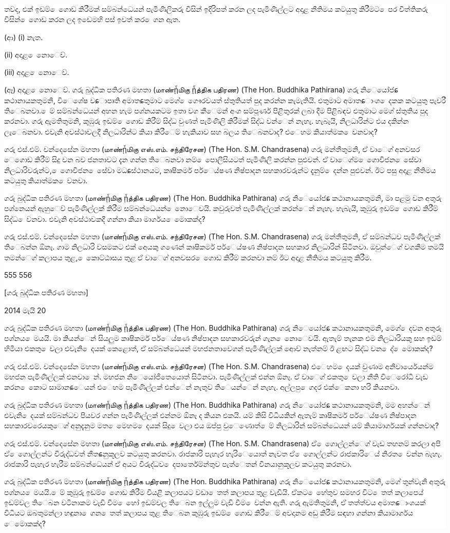 තවද, එක් ඉඩම් ෙගොඩ කිරීමක් සම්බන්ධෙයන් පැමිණිලිකරු විසින් ඉදිරිපත් කරන ලද පැමිණිල්ලට අදාළ නීතිමය කටයුතු කිරීමට ෙපර විත්තිකරු විසින් ෙගොඩ කරන ලද ඉඩෙමහි පස් ඉවත් කර ෙගන ඇත.

(ආ) (i) නැත.

(ii) අදාළ ෙනොෙව්.

(iii) අදාළ ෙනොෙව්.

(ඈ) අදාළ ෙනොෙව්. ගරු බුද්ධික පතිරණ මහතා (மாண்ᾗமிகு ᾗத்திக பதிரண) (The Hon. Buddhika Pathirana) ගරු නිෙයෝජɕ කථානායකතුමනි, විෙශේෂ වɕාපෘති අමාතɕතුමාට මෙග් ෙගෞරවයත් ස්තුතියත් පුද කරන්න කැමැතියි. එතුමාට අමාතɕාංශ ෙදකක කටයුතු පැවරී තිෙබනවා. ෙම් සම්බන්ධෙයන් අහන හැම පශ්නයකටම ඉතා වග කීෙමන් අංග සම්පූර්ණ පිළිතුරක් ලබා දීම පිළිබඳව එතුමාට මෙග් ස්තුතිය පුද කරනවා. ගරු ඇමතිතුමනි, කුඹුරු ඉඩම් ෙගොඩ කිරීම් සිද්ධ වුණත් පැමිණිලි කිරීමක් සිද්ධ වන්ෙන් නැහැ. හැබැයි, නිලධාරින්ට එය දකින්න ලැෙබනවා. එවැනි අවස්ථාවලදී නිලධාරින්ට කියා කිරීෙම් හැකියාව සහ බලය තිෙබනවාද? එෙහම කියාත්මක ෙවනවාද?

ගරු එස්.එම්. චන්දෙසේන මහතා (மாண்ᾗமிகு எஸ்.எம். சந்திரேசன) (The Hon. S.M. Chandrasena) ගරු මන්තීතුමනි, ඒ වාෙග් අනවසර ෙගොඩ කිරීම් සිදු වන බව ජනතාවට දැන ගන්න තිෙබනවා නම් ෙපොලීසියටත් පැමිණිලි කරන්න පුළුවන්. ඒ වාෙග්ම ෙගොවිජන ෙසේවා නිලධාරිවරුන්ට, ෙගොවිජන ෙසේවා මධɕස්ථානයට, කෘෂිකර්ම පර්ෙය්ෂණ නිෂ්පාදන සහකාරවරුන්ට දැනුම් ෙදන්න පුළුවන්. ඊට පසු අදාළ නීතිමය කටයුතු කියාත්මක ෙවනවා.

ගරු බුද්ධික පතිරණ මහතා (மாண்ᾗமிகு ᾗத்திக பதிரண) (The Hon. Buddhika Pathirana) ගරු නිෙයෝජɕ කථානායකතුමනි, මා පළමු වන අතුරු පශ්නෙයන් ඇහුෙව් පැමිණිල්ලක් කිරීම සම්බන්ධෙයන් ෙනොෙවයි. කවුරුවත් පැමිණිල්ලක් කරන්ෙන් නැහැ. හැබැයි, කුඹුරු ඉඩම් ෙගොඩ කිරීම් සිද්ධ ෙවනවා. එවැනි අවස්ථාවකදී ගන්නා කියා මාර්ගය ෙමොකක්ද?

ගරු එස්.එම්. චන්දෙසේන මහතා (மாண்ᾗமிகு எஸ்.எம். சந்திரேசன) (The Hon. S.M. Chandrasena) ගරු මන්තීතුමනි, ඒ සම්බන්ධව පැමිණිල්ලක් තිෙබන්න ඕනෑ. ගාම නිලධාරි වසමකට එක් අෙයකු ගණෙන් කෘෂිකර්ම පර්ෙය්ෂණ නිෂ්පාදන සහකාර නිලධාරින් සිටිනවා. ඔවුන්ෙග් වගකීම තමයි තමන්ෙග් කලාපය තුළ, ෙකොට්ඨාසය තුළ ඒ වාෙග් අනවසර ෙගොඩ කිරීම් කරනවා නම් ඊට අදාළ නීතිමය කටයුතු කිරීම.

555 556

[ගරු බුද්ධික පතිරණ මහතා]

2014 මැයි 20

ගරු බුද්ධික පතිරණ මහතා (மாண்ᾗமிகு ᾗத்திக பதிரண) (The Hon. Buddhika Pathirana) ගරු නිෙයෝජɕ කථානායකතුමනි, මෙග් ෙදවන අතුරු පශ්නය ෙමයයි. මා කියන්ෙන් සියලුම කෘෂිකර්ම පර්ෙය්ෂණ නිෂ්පාදන සහකාරවරුන් ගැන ෙනොෙවයි. ඇතැම් තැනක එම නිලධාරියකු සහ ඉඩම් හිමියා එකතු ෙවලා එවැනි ෙදයක් කෙළොත්, ඒ සම්බන්ධෙයන් මහජනතාවෙගන් පැමිණිල්ලක් ආෙව් නැත්නම් ඊ ළඟට සිද්ධ වන ෙද් ෙමොකක්ද?

ගරු එස්.එම්. චන්දෙසේන මහතා (மாண்ᾗமிகு எஸ்.எம். சந்திரேசன) (The Hon. S.M. Chandrasena) එෙහම ෙදයක් වුණාම අනිවාර්යෙයන්ම මහජන පැමිණිල්ලක් එනවා ෙන්. මහජන නිෙයෝජිතෙයොත් සිටිනවා. පැමිණිල්ලක් එන්න ඕනෑ. ඒ වාෙග් එකතු ෙවලා නීති විෙරෝධී වැඩ කරන ෙකොට සාමානɕෙයන් එෙහම පැමිණිල්ලක් එන්ෙන් නැතුව තිෙයන්ෙන් නැහැ. අල්ලපු ෙගදර එක්ෙකනා හරි කියනවා.

ගරු බුද්ධික පතිරණ මහතා (மாண்ᾗமிகு ᾗத்திக பதிரண) (The Hon. Buddhika Pathirana) ගරු නිෙයෝජɕ කථානායකතුමනි, මම අහන්ෙන් එවැනි ෙදයක් සම්බන්ධව පියවර ගන්න පැමිණිල්ලක් එන්නම ඕනෑ ද කියන එකයි. යම් කිසි විධියකින් ඇතැම් කෘෂිකර්ම පර්ෙය්ෂණ නිෂ්පාදන සහකාරවරෙයකුෙග් අනුදැනුම මත ෙමෙහම ෙදයක් සිදු ෙවලා එය ඔප්පු වුෙණොත් ෙම් නිලධාරින් සම්බන්ධෙයන් යම් කියාමාර්ගයක් ගන්නවාද?

ගරු එස්.එම්. චන්දෙසේන මහතා (மாண்ᾗமிகு எஸ்.எம். சந்திரேசன) (The Hon. S.M. Chandrasena) ඒ ෙගොල්ලන්ෙග් වැඩ තහනම් කරලා අපි ඒ ෙගොල්ලන්ට විරුද්ධවත් නීතɕනුකූලව කටයුතු කරනවා. රාජකාරි පැහැර හැරිෙයොත් නැවත ඒ ෙගොල්ලන්ට රාජකාරිෙය් නිරත ෙවන්න බැහැ. රාජකාරි පැහැර හැරීම සම්බන්ධෙයන් ඒ අයට විරුද්ධව ෙදපාර්තෙම්න්තුව පැත්ෙතන් විනයානුකූලව කටයුතු කරනවා.

ගරු බුද්ධික පතිරණ මහතා (மாண்ᾗமிகு ᾗத்திக பதிரண) (The Hon. Buddhika Pathirana) ගරු නිෙයෝජɕ කථානායකතුමනි, මෙග් තුන්වැනි අතුරු පශ්නය ෙමයයි. ෙම් කුඹුරු ඉඩම් ෙගොඩ කිරීම වියළි කලාපයට වඩා ෙතත් කලාපය තුළ වැඩියි. ඒකට ෙහේතුව සමහර විට ෙතත් කලාපෙය් ඉඩම්වල තිෙබන වටිනාකම වැඩි වීම ෙහෝ ඉඩම්වල තිෙබන ඉල්ලුම වැඩි වීම ෙවන්න ඇති. ගරු ඇමතිතුමනි, ඒ තත්ත්වය අමාතɕාංශයක් විධියට ඔබතුමන්ලා හඳුනා ෙගන ෙතත් කලාපය තුළ තිෙබන කුඹුරු ඉඩම් ෙගොඩ කිරීෙම් අවදානම අඩු කිරීම සඳහා ගන්නා කියාමාර්ගය ෙමොකක්ද?
